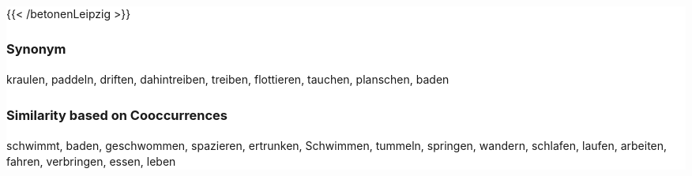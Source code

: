 {{< /betonenLeipzig >}}

### Synonym
kraulen, paddeln, driften, dahintreiben, treiben, flottieren, tauchen, planschen, baden


### Similarity based on Cooccurrences
schwimmt, baden, geschwommen, spazieren, ertrunken, Schwimmen, tummeln, springen, wandern, schlafen, laufen, arbeiten, fahren, verbringen, essen, leben

